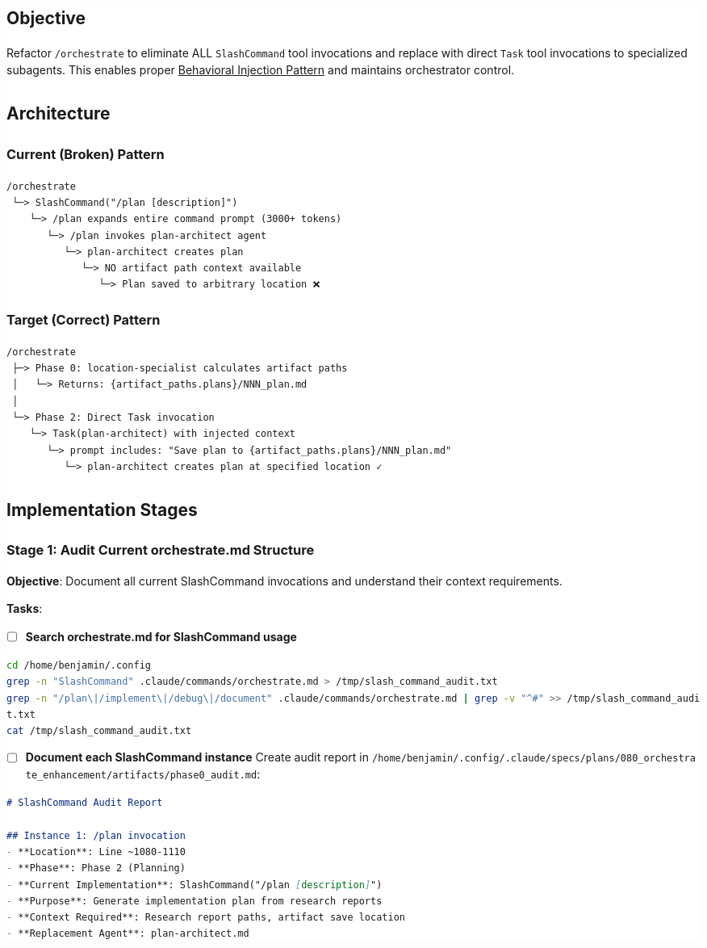 ## Objective

Refactor `/orchestrate` to eliminate ALL `SlashCommand` tool invocations and replace with direct `Task` tool invocations to specialized subagents. This enables proper [Behavioral Injection Pattern](../../../docs/concepts/patterns/behavioral-injection.md) and maintains orchestrator control.

## Architecture

### Current (Broken) Pattern

```
/orchestrate
 └─> SlashCommand("/plan [description]")
    └─> /plan expands entire command prompt (3000+ tokens)
       └─> /plan invokes plan-architect agent
          └─> plan-architect creates plan
             └─> NO artifact path context available
                └─> Plan saved to arbitrary location ❌
```

### Target (Correct) Pattern

```
/orchestrate
 ├─> Phase 0: location-specialist calculates artifact paths
 │   └─> Returns: {artifact_paths.plans}/NNN_plan.md
 │
 └─> Phase 2: Direct Task invocation
    └─> Task(plan-architect) with injected context
       └─> prompt includes: "Save plan to {artifact_paths.plans}/NNN_plan.md"
          └─> plan-architect creates plan at specified location ✓
```

## Implementation Stages

### Stage 1: Audit Current orchestrate.md Structure

**Objective**: Document all current SlashCommand invocations and understand their context requirements.

**Tasks**:

- [ ] **Search orchestrate.md for SlashCommand usage**
 ```bash
 cd /home/benjamin/.config
 grep -n "SlashCommand" .claude/commands/orchestrate.md > /tmp/slash_command_audit.txt
 grep -n "/plan\|/implement\|/debug\|/document" .claude/commands/orchestrate.md | grep -v "^#" >> /tmp/slash_command_audit.txt
 cat /tmp/slash_command_audit.txt
 ```

- [ ] **Document each SlashCommand instance**
 Create audit report in `/home/benjamin/.config/.claude/specs/plans/080_orchestrate_enhancement/artifacts/phase0_audit.md`:
 ```markdown
 # SlashCommand Audit Report

 ## Instance 1: /plan invocation
 - **Location**: Line ~1080-1110
 - **Phase**: Phase 2 (Planning)
 - **Current Implementation**: SlashCommand("/plan [description]")
 - **Purpose**: Generate implementation plan from research reports
 - **Context Required**: Research report paths, artifact save location
 - **Replacement Agent**: plan-architect.md

 ```